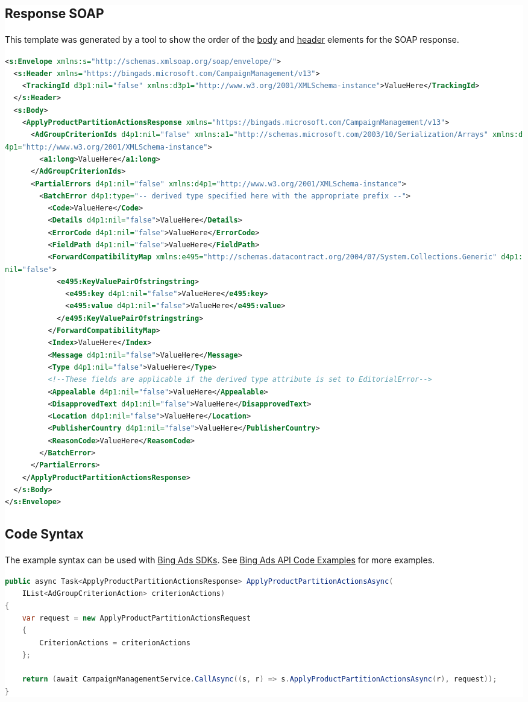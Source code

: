 ## <a name="response-soap"></a>Response SOAP
This template was generated by a tool to show the order of the [body](#response-body) and [header](#response-header) elements for the SOAP response.

```xml
<s:Envelope xmlns:s="http://schemas.xmlsoap.org/soap/envelope/">
  <s:Header xmlns="https://bingads.microsoft.com/CampaignManagement/v13">
    <TrackingId d3p1:nil="false" xmlns:d3p1="http://www.w3.org/2001/XMLSchema-instance">ValueHere</TrackingId>
  </s:Header>
  <s:Body>
    <ApplyProductPartitionActionsResponse xmlns="https://bingads.microsoft.com/CampaignManagement/v13">
      <AdGroupCriterionIds d4p1:nil="false" xmlns:a1="http://schemas.microsoft.com/2003/10/Serialization/Arrays" xmlns:d4p1="http://www.w3.org/2001/XMLSchema-instance">
        <a1:long>ValueHere</a1:long>
      </AdGroupCriterionIds>
      <PartialErrors d4p1:nil="false" xmlns:d4p1="http://www.w3.org/2001/XMLSchema-instance">
        <BatchError d4p1:type="-- derived type specified here with the appropriate prefix --">
          <Code>ValueHere</Code>
          <Details d4p1:nil="false">ValueHere</Details>
          <ErrorCode d4p1:nil="false">ValueHere</ErrorCode>
          <FieldPath d4p1:nil="false">ValueHere</FieldPath>
          <ForwardCompatibilityMap xmlns:e495="http://schemas.datacontract.org/2004/07/System.Collections.Generic" d4p1:nil="false">
            <e495:KeyValuePairOfstringstring>
              <e495:key d4p1:nil="false">ValueHere</e495:key>
              <e495:value d4p1:nil="false">ValueHere</e495:value>
            </e495:KeyValuePairOfstringstring>
          </ForwardCompatibilityMap>
          <Index>ValueHere</Index>
          <Message d4p1:nil="false">ValueHere</Message>
          <Type d4p1:nil="false">ValueHere</Type>
          <!--These fields are applicable if the derived type attribute is set to EditorialError-->
          <Appealable d4p1:nil="false">ValueHere</Appealable>
          <DisapprovedText d4p1:nil="false">ValueHere</DisapprovedText>
          <Location d4p1:nil="false">ValueHere</Location>
          <PublisherCountry d4p1:nil="false">ValueHere</PublisherCountry>
          <ReasonCode>ValueHere</ReasonCode>
        </BatchError>
      </PartialErrors>
    </ApplyProductPartitionActionsResponse>
  </s:Body>
</s:Envelope>
```

## <a name="example"></a>Code Syntax
The example syntax can be used with [Bing Ads SDKs](../guides/client-libraries.md). See [Bing Ads API Code Examples](../guides/code-examples.md) for more examples.
```csharp
public async Task<ApplyProductPartitionActionsResponse> ApplyProductPartitionActionsAsync(
	IList<AdGroupCriterionAction> criterionActions)
{
	var request = new ApplyProductPartitionActionsRequest
	{
		CriterionActions = criterionActions
	};

	return (await CampaignManagementService.CallAsync((s, r) => s.ApplyProductPartitionActionsAsync(r), request));
}
```
```java
```